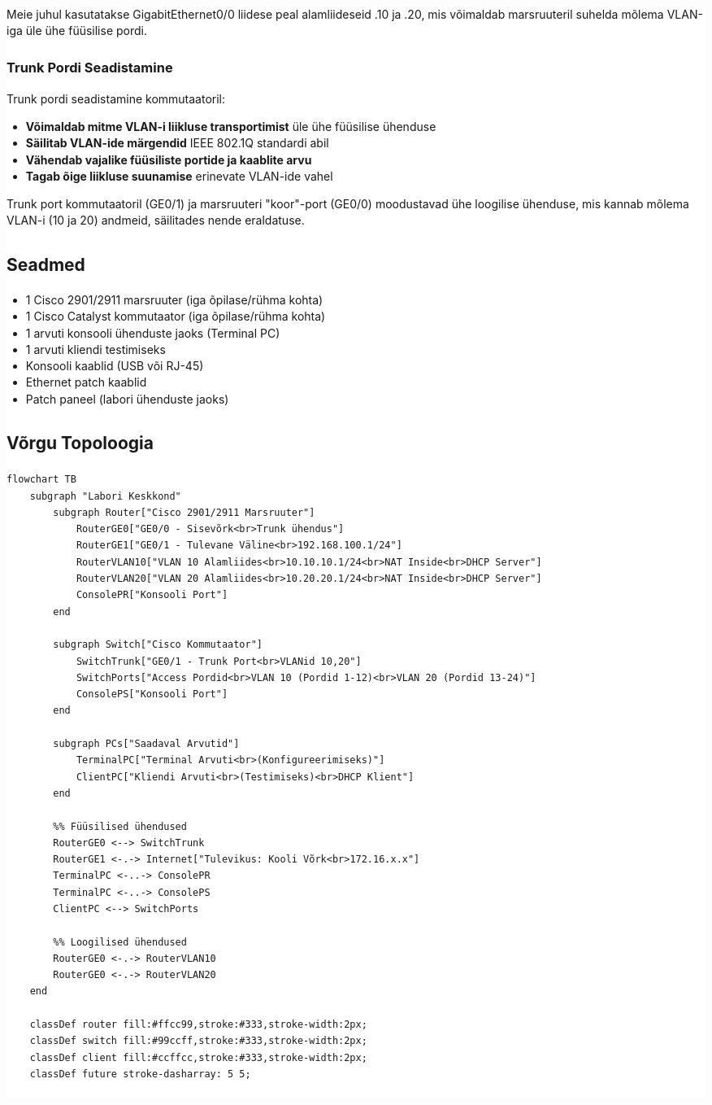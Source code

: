 Meie juhul kasutatakse GigabitEthernet0/0 liidese peal alamliideseid .10 ja .20, mis võimaldab marsruuteril suhelda mõlema VLAN-iga üle ühe füüsilise pordi.

### Trunk Pordi Seadistamine
Trunk pordi seadistamine kommutaatoril:
- **Võimaldab mitme VLAN-i liikluse transportimist** üle ühe füüsilise ühenduse
- **Säilitab VLAN-ide märgendid** IEEE 802.1Q standardi abil
- **Vähendab vajalike füüsiliste portide ja kaablite arvu**
- **Tagab õige liikluse suunamise** erinevate VLAN-ide vahel

Trunk port kommutaatoril (GE0/1) ja marsruuteri "koor"-port (GE0/0) moodustavad ühe loogilise ühenduse, mis kannab mõlema VLAN-i (10 ja 20) andmeid, säilitades nende eraldatuse.

## Seadmed

- 1 Cisco 2901/2911 marsruuter (iga õpilase/rühma kohta)
- 1 Cisco Catalyst kommutaator (iga õpilase/rühma kohta)
- 1 arvuti konsooli ühenduste jaoks (Terminal PC)
- 1 arvuti kliendi testimiseks
- Konsooli kaablid (USB või RJ-45)
- Ethernet patch kaablid
- Patch paneel (labori ühenduste jaoks)

## Võrgu Topoloogia

```mermaid
flowchart TB
    subgraph "Labori Keskkond"
        subgraph Router["Cisco 2901/2911 Marsruuter"]
            RouterGE0["GE0/0 - Sisevõrk<br>Trunk ühendus"]
            RouterGE1["GE0/1 - Tulevane Väline<br>192.168.100.1/24"]
            RouterVLAN10["VLAN 10 Alamliides<br>10.10.10.1/24<br>NAT Inside<br>DHCP Server"]
            RouterVLAN20["VLAN 20 Alamliides<br>10.20.20.1/24<br>NAT Inside<br>DHCP Server"]
            ConsolePR["Konsooli Port"]
        end

        subgraph Switch["Cisco Kommutaator"]
            SwitchTrunk["GE0/1 - Trunk Port<br>VLANid 10,20"]
            SwitchPorts["Access Pordid<br>VLAN 10 (Pordid 1-12)<br>VLAN 20 (Pordid 13-24)"]
            ConsolePS["Konsooli Port"]
        end

        subgraph PCs["Saadaval Arvutid"]
            TerminalPC["Terminal Arvuti<br>(Konfigureerimiseks)"]
            ClientPC["Kliendi Arvuti<br>(Testimiseks)<br>DHCP Klient"]
        end

        %% Füüsilised ühendused
        RouterGE0 <--> SwitchTrunk
        RouterGE1 <-.-> Internet["Tulevikus: Kooli Võrk<br>172.16.x.x"]
        TerminalPC <-..-> ConsolePR
        TerminalPC <-..-> ConsolePS
        ClientPC <--> SwitchPorts
        
        %% Loogilised ühendused
        RouterGE0 <-.-> RouterVLAN10
        RouterGE0 <-.-> RouterVLAN20
    end
    
    classDef router fill:#ffcc99,stroke:#333,stroke-width:2px;
    classDef switch fill:#99ccff,stroke:#333,stroke-width:2px;
    classDef client fill:#ccffcc,stroke:#333,stroke-width:2px;
    classDef future stroke-dasharray: 5 5;
    
```